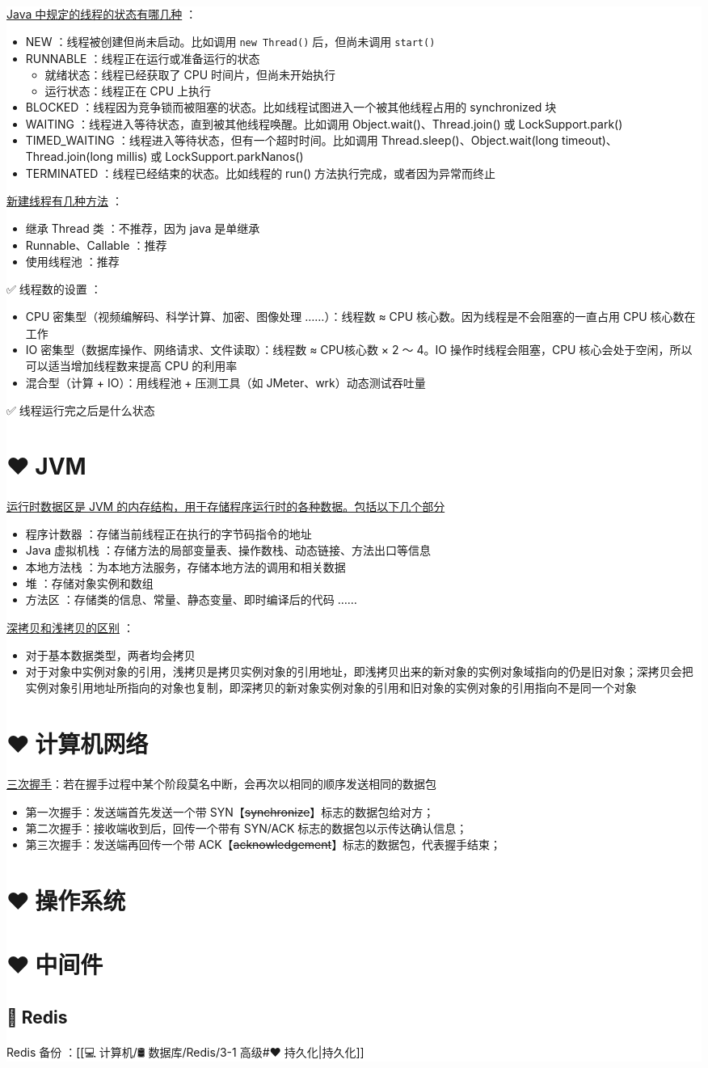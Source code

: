 <u>Java 中规定的线程的状态有哪几种</u> ：
- NEW ：线程被创建但尚未启动。比如调用 `new Thread()` 后，但尚未调用 `start()`
- RUNNABLE ：线程正在运行或准备运行的状态
	- 就绪状态：线程已经获取了 CPU 时间片，但尚未开始执行
	- 运行状态：线程正在 CPU 上执行
- BLOCKED ：线程因为竞争锁而被阻塞的状态。比如线程试图进入一个被其他线程占用的 synchronized 块
- WAITING ：线程进入等待状态，直到被其他线程唤醒。比如调用 Object.wait()、Thread.join() 或 LockSupport.park()
- TIMED_WAITING ：线程进入等待状态，但有一个超时时间。比如调用 Thread.sleep()、Object.wait(long timeout)、Thread.join(long millis) 或 LockSupport.parkNanos()
- TERMINATED ：线程已经结束的状态。比如线程的 run() 方法执行完成，或者因为异常而终止

<u>新建线程有几种方法</u> ：
- 继承 Thread 类 ：不推荐，因为 java 是单继承
- Runnable、Callable ：推荐
- 使用线程池 ：推荐

✅ 线程数的设置 ：
- CPU 密集型（视频编解码、科学计算、加密、图像处理 ……）：线程数 ≈ CPU 核心数。因为线程是不会阻塞的一直占用 CPU 核心数在工作
- IO 密集型（数据库操作、网络请求、文件读取）：线程数 ≈ CPU核心数 × 2 ～ 4。IO 操作时线程会阻塞，CPU 核心会处于空闲，所以可以适当增加线程数来提高 CPU 的利用率
- 混合型（计算 + IO）：用线程池 + 压测工具（如 JMeter、wrk）动态测试吞吐量


✅ 线程运行完之后是什么状态

# ❤️ JVM
<u>运行时数据区是 JVM 的内存结构，用于存储程序运行时的各种数据。包括以下几个部分</u>
- 程序计数器 ：存储当前线程正在执行的字节码指令的地址
- Java 虚拟机栈 ：存储方法的局部变量表、操作数栈、动态链接、方法出口等信息
- 本地方法栈 ：为本地方法服务，存储本地方法的调用和相关数据
- 堆 ：存储对象实例和数组
- 方法区 ：存储类的信息、常量、静态变量、即时编译后的代码 ……

<u>深拷贝和浅拷贝的区别</u> ：
- 对于基本数据类型，两者均会拷贝
- 对于对象中实例对象的引用，浅拷贝是拷贝实例对象的引用地址，即浅拷贝出来的新对象的实例对象域指向的仍是旧对象；深拷贝会把实例对象引用地址所指向的对象也复制，即深拷贝的新对象实例对象的引用和旧对象的实例对象的引用指向不是同一个对象

# ❤️ 计算机网络
<u>三次握手</u>：若在握手过程中某个阶段莫名中断，会再次以相同的顺序发送相同的数据包
- 第一次握手：发送端首先发送一个带 SYN【~~synchronize~~】标志的数据包给对方；
- 第二次握手：接收端收到后，回传一个带有 SYN/ACK 标志的数据包以示传达确认信息；
- 第三次握手：发送端再回传一个带 ACK【~~acknowledgement~~】标志的数据包，代表握手结束；

# ❤️ 操作系统


# ❤️ 中间件
## 💛 Redis
Redis 备份 ：[[💻 计算机/🛢️ 数据库/Redis/3-1 高级#❤️ 持久化|持久化]]
